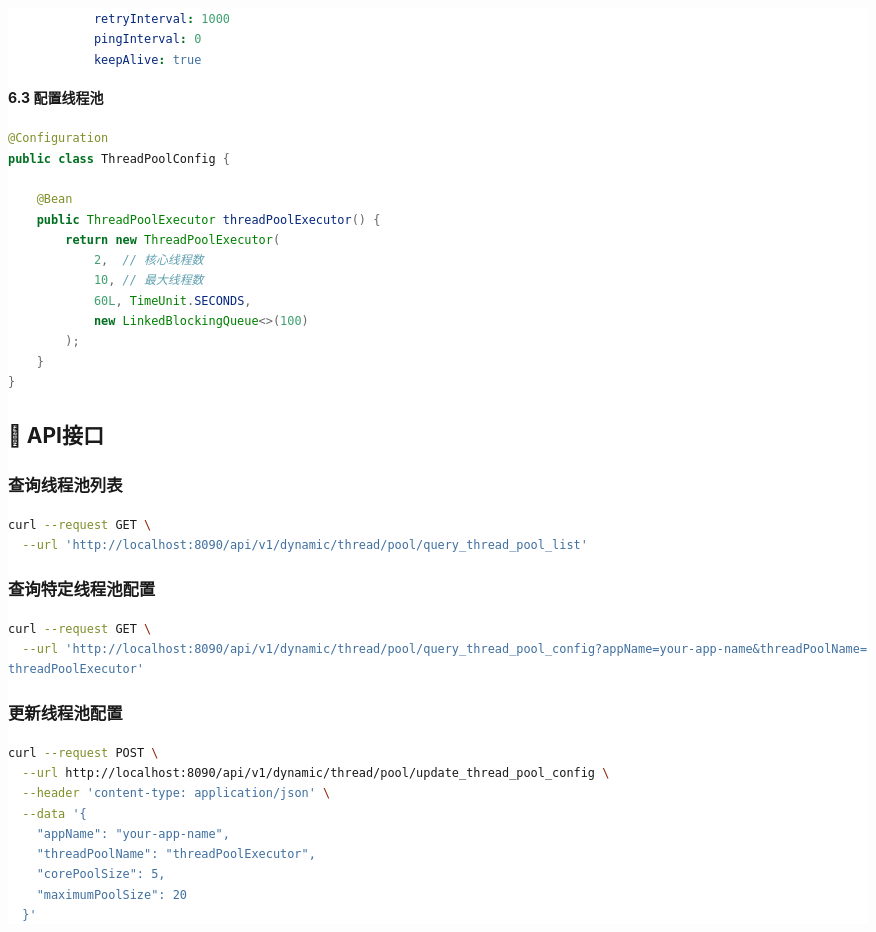 ```yaml
            retryInterval: 1000
            pingInterval: 0
            keepAlive: true
```

#### 6.3 配置线程池

```java
@Configuration
public class ThreadPoolConfig {
    
    @Bean
    public ThreadPoolExecutor threadPoolExecutor() {
        return new ThreadPoolExecutor(
            2,  // 核心线程数
            10, // 最大线程数
            60L, TimeUnit.SECONDS,
            new LinkedBlockingQueue<>(100)
        );
    }
}
```

## 🔧 API接口

### 查询线程池列表

```bash
curl --request GET \
  --url 'http://localhost:8090/api/v1/dynamic/thread/pool/query_thread_pool_list'
```

### 查询特定线程池配置

```bash
curl --request GET \
  --url 'http://localhost:8090/api/v1/dynamic/thread/pool/query_thread_pool_config?appName=your-app-name&threadPoolName=threadPoolExecutor'
```

### 更新线程池配置

```bash
curl --request POST \
  --url http://localhost:8090/api/v1/dynamic/thread/pool/update_thread_pool_config \
  --header 'content-type: application/json' \
  --data '{
    "appName": "your-app-name",
    "threadPoolName": "threadPoolExecutor",
    "corePoolSize": 5,
    "maximumPoolSize": 20
  }'
```
